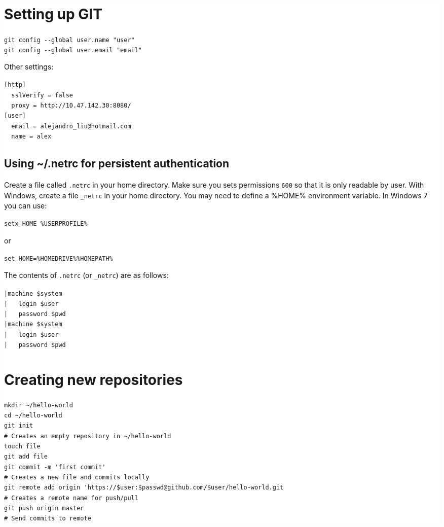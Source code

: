 Setting up GIT
==============

    git config --global user.name "user"
    git config --global user.email "email"


Other settings:

    [http]
      sslVerify = false
      proxy = http://10.47.142.30:8080/
    [user]
      email = alejandro_liu@hotmail.com
      name = alex


Using ~/.netrc for persistent authentication
--------------------------------------------

Create a file called `.netrc` in your home directory. Make sure you sets permissions `600` so that it is only readable by user. With Windows, create a file `_netrc` in your home directory. You may need to define a %HOME% environment variable. In Windows 7 you can use:

    setx HOME %USERPROFILE%


or

    set HOME=%HOMEDRIVE%%HOMEPATH%


The contents of `.netrc` (or `_netrc`) are as follows:

    |machine $system
    |   login $user
    |   password $pwd
    |machine $system
    |   login $user
    |   password $pwd


Creating new repositories
=========================

    mkdir ~/hello-world
    cd ~/hello-world
    git init
    # Creates an empty repository in ~/hello-world
    touch file
    git add file
    git commit -m 'first commit'
    # Creates a new file and commits locally
    git remote add origin 'https://$user:$passwd@github.com/$user/hello-world.git
    # Creates a remote name for push/pull
    git push origin master
    # Send commits to remote
